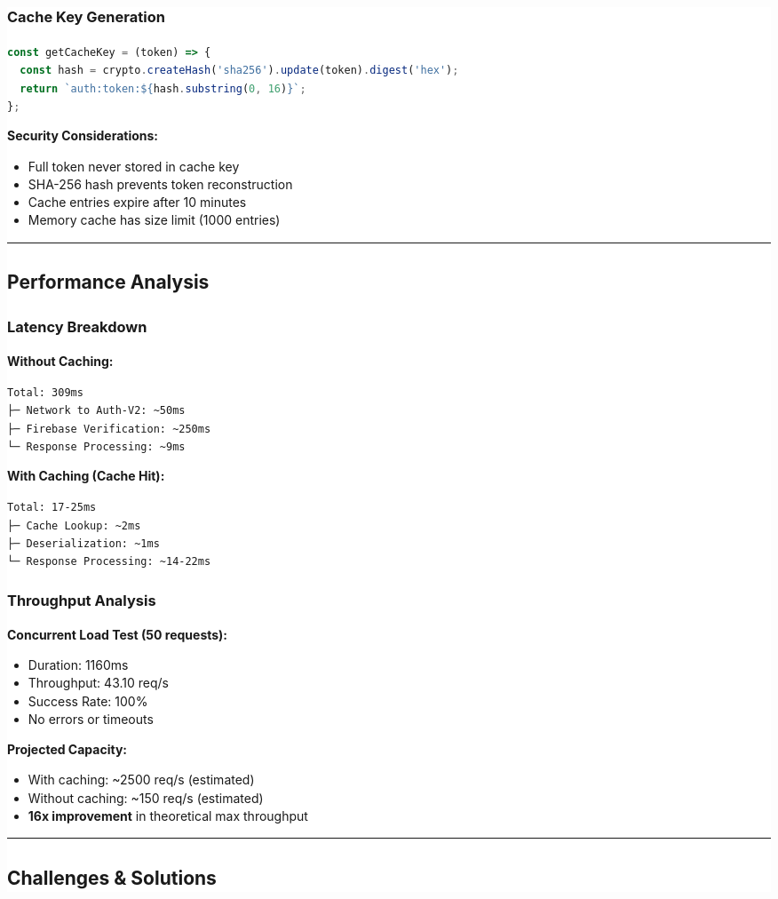 ### Cache Key Generation

```javascript
const getCacheKey = (token) => {
  const hash = crypto.createHash('sha256').update(token).digest('hex');
  return `auth:token:${hash.substring(0, 16)}`;
};
```

**Security Considerations:**
- Full token never stored in cache key
- SHA-256 hash prevents token reconstruction
- Cache entries expire after 10 minutes
- Memory cache has size limit (1000 entries)

---

## Performance Analysis

### Latency Breakdown

**Without Caching:**
```
Total: 309ms
├─ Network to Auth-V2: ~50ms
├─ Firebase Verification: ~250ms
└─ Response Processing: ~9ms
```

**With Caching (Cache Hit):**
```
Total: 17-25ms
├─ Cache Lookup: ~2ms
├─ Deserialization: ~1ms
└─ Response Processing: ~14-22ms
```

### Throughput Analysis

**Concurrent Load Test (50 requests):**
- Duration: 1160ms
- Throughput: 43.10 req/s
- Success Rate: 100%
- No errors or timeouts

**Projected Capacity:**
- With caching: ~2500 req/s (estimated)
- Without caching: ~150 req/s (estimated)
- **16x improvement** in theoretical max throughput

---

## Challenges & Solutions
